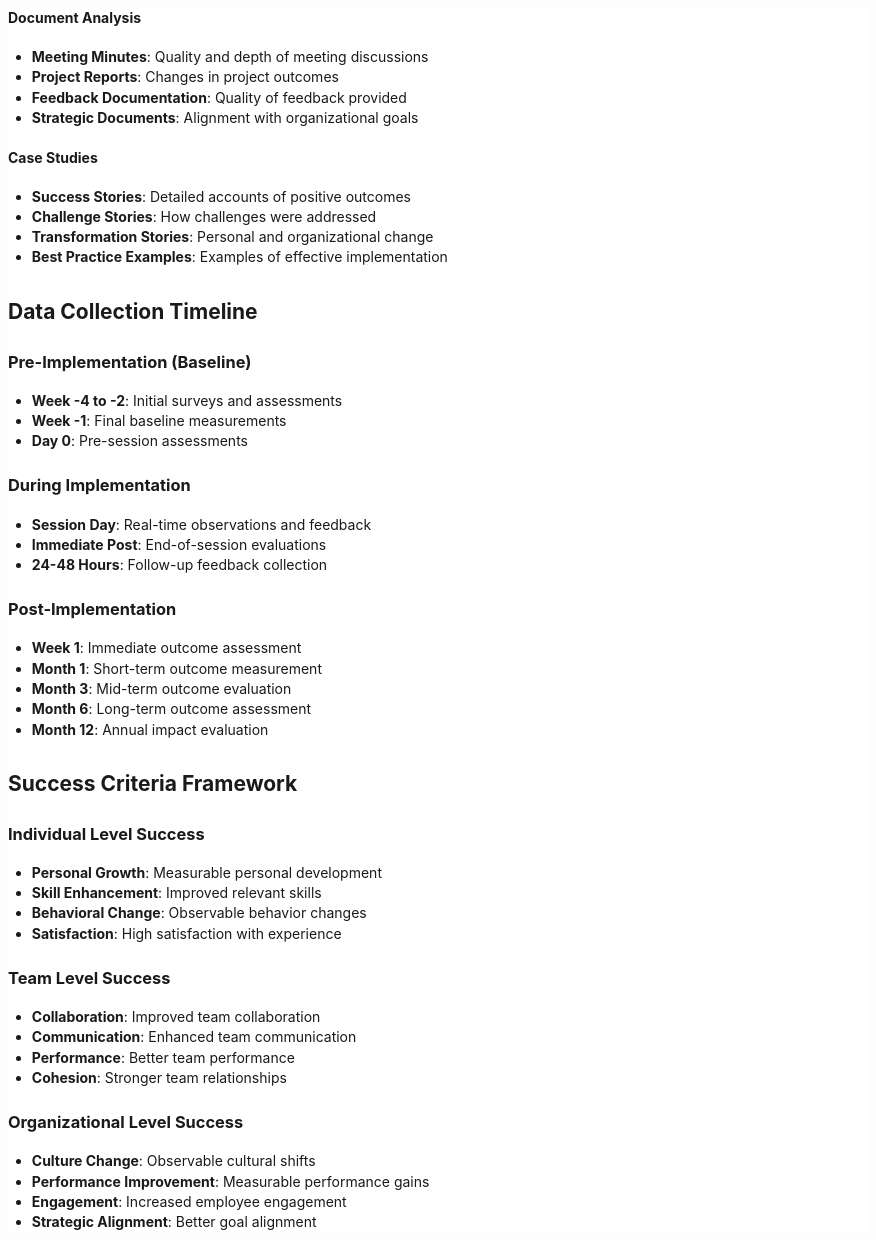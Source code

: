 #### Document Analysis
- **Meeting Minutes**: Quality and depth of meeting discussions
- **Project Reports**: Changes in project outcomes
- **Feedback Documentation**: Quality of feedback provided
- **Strategic Documents**: Alignment with organizational goals

#### Case Studies
- **Success Stories**: Detailed accounts of positive outcomes
- **Challenge Stories**: How challenges were addressed
- **Transformation Stories**: Personal and organizational change
- **Best Practice Examples**: Examples of effective implementation

## Data Collection Timeline

### Pre-Implementation (Baseline)
- **Week -4 to -2**: Initial surveys and assessments
- **Week -1**: Final baseline measurements
- **Day 0**: Pre-session assessments

### During Implementation
- **Session Day**: Real-time observations and feedback
- **Immediate Post**: End-of-session evaluations
- **24-48 Hours**: Follow-up feedback collection

### Post-Implementation
- **Week 1**: Immediate outcome assessment
- **Month 1**: Short-term outcome measurement
- **Month 3**: Mid-term outcome evaluation
- **Month 6**: Long-term outcome assessment
- **Month 12**: Annual impact evaluation

## Success Criteria Framework

### Individual Level Success
- **Personal Growth**: Measurable personal development
- **Skill Enhancement**: Improved relevant skills
- **Behavioral Change**: Observable behavior changes
- **Satisfaction**: High satisfaction with experience

### Team Level Success
- **Collaboration**: Improved team collaboration
- **Communication**: Enhanced team communication
- **Performance**: Better team performance
- **Cohesion**: Stronger team relationships

### Organizational Level Success
- **Culture Change**: Observable cultural shifts
- **Performance Improvement**: Measurable performance gains
- **Engagement**: Increased employee engagement
- **Strategic Alignment**: Better goal alignment
